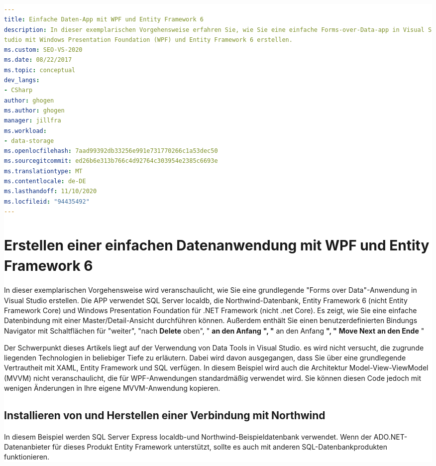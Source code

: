 ```yaml
---
title: Einfache Daten-App mit WPF und Entity Framework 6
description: In dieser exemplarischen Vorgehensweise erfahren Sie, wie Sie eine einfache Forms-over-Data-app in Visual Studio mit Windows Presentation Foundation (WPF) und Entity Framework 6 erstellen.
ms.custom: SEO-VS-2020
ms.date: 08/22/2017
ms.topic: conceptual
dev_langs:
- CSharp
author: ghogen
ms.author: ghogen
manager: jillfra
ms.workload:
- data-storage
ms.openlocfilehash: 7aad99392db33256e991e731770266c1a53dec50
ms.sourcegitcommit: ed26b6e313b766c4d92764c303954e2385c6693e
ms.translationtype: MT
ms.contentlocale: de-DE
ms.lasthandoff: 11/10/2020
ms.locfileid: "94435492"
---
```

# <a name="create-a-simple-data-application-with-wpf-and-entity-framework-6"></a>Erstellen einer einfachen Datenanwendung mit WPF und Entity Framework 6

In dieser exemplarischen Vorgehensweise wird veranschaulicht, wie Sie eine grundlegende "Forms over Data"-Anwendung in Visual Studio erstellen. Die APP verwendet SQL Server localdb, die Northwind-Datenbank, Entity Framework 6 (nicht Entity Framework Core) und Windows Presentation Foundation für .NET Framework (nicht .net Core). Es zeigt, wie Sie eine einfache Datenbindung mit einer Master/Detail-Ansicht durchführen können. Außerdem enthält Sie einen benutzerdefinierten Bindungs Navigator mit Schaltflächen für "weiter", "nach **Delete** oben", " **an den Anfang** **", "** an den Anfang **", "** **Move Next** **an den Ende** "

Der Schwerpunkt dieses Artikels liegt auf der Verwendung von Data Tools in Visual Studio. es wird nicht versucht, die zugrunde liegenden Technologien in beliebiger Tiefe zu erläutern. Dabei wird davon ausgegangen, dass Sie über eine grundlegende Vertrautheit mit XAML, Entity Framework und SQL verfügen. In diesem Beispiel wird auch die Architektur Model-View-ViewModel (MVVM) nicht veranschaulicht, die für WPF-Anwendungen standardmäßig verwendet wird. Sie können diesen Code jedoch mit wenigen Änderungen in Ihre eigene MVVM-Anwendung kopieren.

## <a name="install-and-connect-to-northwind"></a>Installieren von und Herstellen einer Verbindung mit Northwind

In diesem Beispiel werden SQL Server Express localdb-und Northwind-Beispieldatenbank verwendet. Wenn der ADO.NET-Datenanbieter für dieses Produkt Entity Framework unterstützt, sollte es auch mit anderen SQL-Datenbankprodukten funktionieren.
